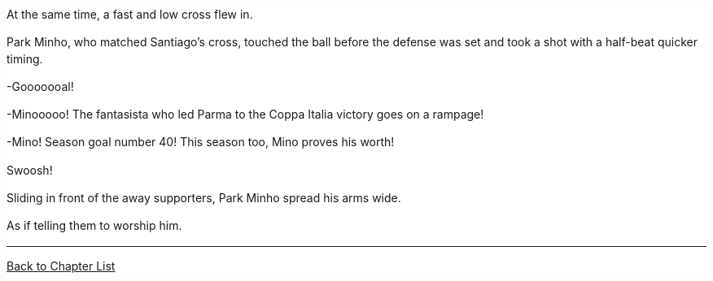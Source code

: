 At the same time, a fast and low cross flew in.

Park Minho, who matched Santiago’s cross, touched the ball before the defense was set and took a shot with a half-beat quicker timing.

-Gooooooal!

-Minooooo! The fantasista who led Parma to the Coppa Italia victory goes on a rampage!

-Mino! Season goal number 40! This season too, Mino proves his worth!

Swoosh!

Sliding in front of the away supporters, Park Minho spread his arms wide.

As if telling them to worship him.

----

[Back to Chapter List](/site/)
